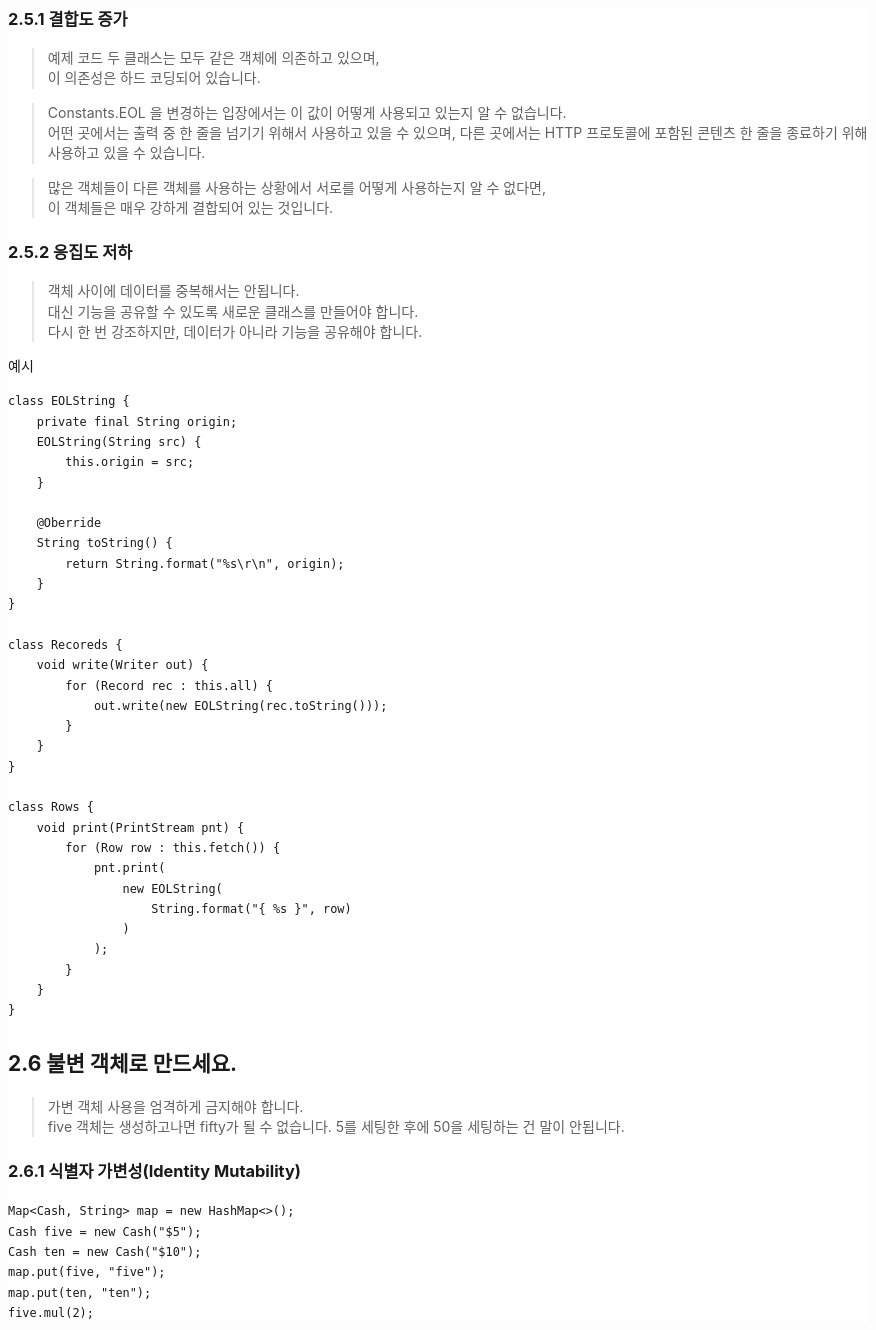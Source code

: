 ### 2.5.1 결합도 증가
> 예제 코드 두 클래스는 모두 같은 객체에 의존하고 있으며,  
이 의존성은 하드 코딩되어 있습니다.

> Constants.EOL 을 변경하는 입장에서는 이 값이 어떻게 사용되고 있는지 알 수 없습니다.  
어떤 곳에서는 출력 중 한 줄을 넘기기 위해서 사용하고 있을 수 있으며,
다른 곳에서는 HTTP 프로토콜에 포함된 콘텐츠 한 줄을 종료하기 위해 사용하고 있을 수 있습니다.  

> 많은 객체들이 다른 객체를 사용하는 상황에서 서로를 어떻게 사용하는지 알 수 없다면,  
이 객체들은 매우 강하게 결합되어 있는 것입니다.

### 2.5.2 응집도 저하
> 객체 사이에 데이터를 중복해서는 안됩니다.  
대신 기능을 공유할 수 있도록 새로운 클래스를 만들어야 합니다.  
다시 한 번 강조하지만, 데이터가 아니라 기능을 공유해야 합니다.

예시
```
class EOLString {
    private final String origin;
    EOLString(String src) {
        this.origin = src;
    }

    @Oberride
    String toString() {
        return String.format("%s\r\n", origin);
    }
}

class Recoreds {
    void write(Writer out) {
        for (Record rec : this.all) {
            out.write(new EOLString(rec.toString()));
        }
    }
}

class Rows {
    void print(PrintStream pnt) {
        for (Row row : this.fetch()) {
            pnt.print(
                new EOLString(
                    String.format("{ %s }", row)
                )
            );
        }
    }
}
```

## 2.6 불변 객체로 만드세요.
> 가변 객체 사용을 엄격하게 금지해야 합니다.  
> five 객체는 생성하고나면 fifty가 될 수 없습니다.
> 5를 세팅한 후에 50을 세팅하는 건 말이 안됩니다.
### 2.6.1 식별자 가변성(Identity Mutability)
```
Map<Cash, String> map = new HashMap<>();
Cash five = new Cash("$5");
Cash ten = new Cash("$10");
map.put(five, "five");
map.put(ten, "ten");
five.mul(2);
```